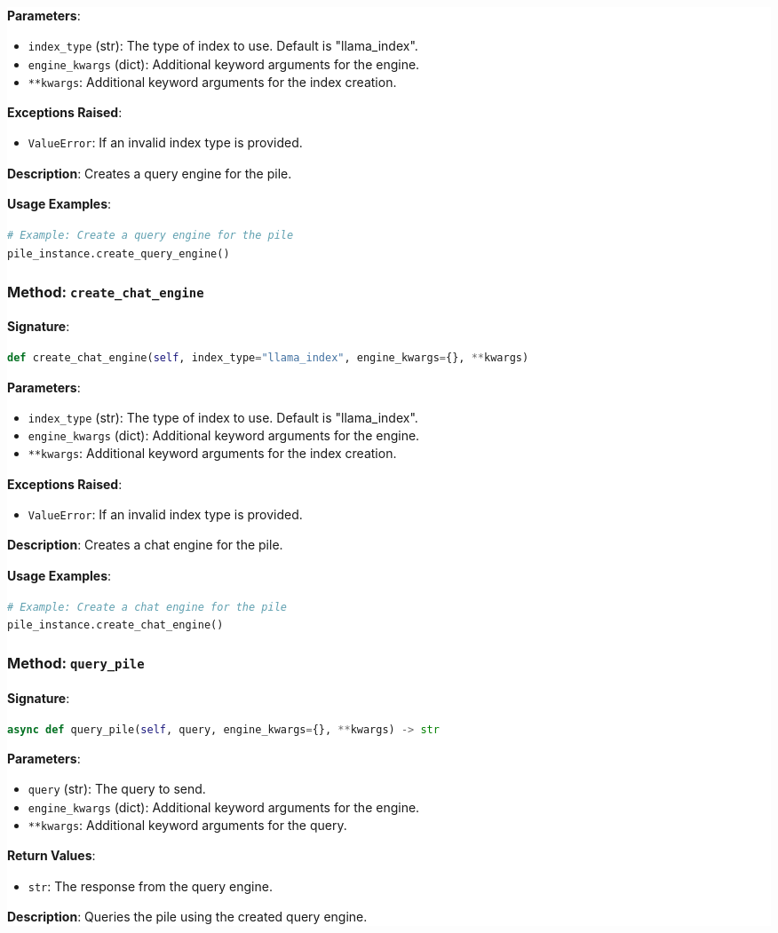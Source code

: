 **Parameters**:
- `index_type` (str): The type of index to use. Default is "llama_index".
- `engine_kwargs` (dict): Additional keyword arguments for the engine.
- `**kwargs`: Additional keyword arguments for the index creation.

**Exceptions Raised**:
- `ValueError`: If an invalid index type is provided.

**Description**:
Creates a query engine for the pile.

**Usage Examples**:
```python
# Example: Create a query engine for the pile
pile_instance.create_query_engine()
```

### Method: `create_chat_engine`

**Signature**:
```python
def create_chat_engine(self, index_type="llama_index", engine_kwargs={}, **kwargs)
```

**Parameters**:
- `index_type` (str): The type of index to use. Default is "llama_index".
- `engine_kwargs` (dict): Additional keyword arguments for the engine.
- `**kwargs`: Additional keyword arguments for the index creation.

**Exceptions Raised**:
- `ValueError`: If an invalid index type is provided.

**Description**:
Creates a chat engine for the pile.

**Usage Examples**:
```python
# Example: Create a chat engine for the pile
pile_instance.create_chat_engine()
```

### Method: `query_pile`

**Signature**:
```python
async def query_pile(self, query, engine_kwargs={}, **kwargs) -> str
```

**Parameters**:
- `query` (str): The query to send.
- `engine_kwargs` (dict): Additional keyword arguments for the engine.
- `**kwargs`: Additional keyword arguments for the query.

**Return Values**:
- `str`: The response from the query engine.

**Description**:
Queries the pile using the created query engine.
